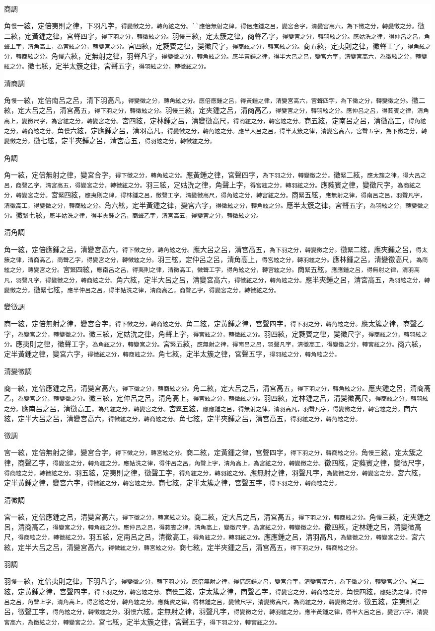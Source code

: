 商調

角`慢`一絃，定倍夷則之律，下羽凡字，`得變徵之分，轉角絃之分。``應倍無射之律，得倍應鍾之呂，變宮合字，清變宮高六，為下徵之分，轉變徵之分。`徵二絃，定黃鍾之律，宮聲四字，`得下羽之分，轉徵絃之分。`羽`慢`三絃，定太簇之律，商聲乙字，`得變宮之分，轉羽絃之分。應姑洗之律，得仲呂之呂，角聲上字，清角高上，為宮絃之分，轉變宮之分。`宮四絃，定蕤賓之律，變徵尺字，`得商絃之分，轉宮絃之分。`商五絃，定夷則之律，徵聲工字，`得角絃之分，轉商絃之分。`角`慢`六絃，定無射之律，羽聲凡字，`得變徵之分，轉角絃之分。應半黃鍾之律，得半大呂之呂，變宮六字，清變宮高六，為徵絃之分，轉變絃之分。`徵七絃，定半太簇之律，宮聲五字，`得羽絃之分，轉徵絃之分。`

清商調

角`慢`一絃，定倍南呂之呂，清下羽高凡，`得變徵之分，轉角絃之分。應倍應鍾之呂，得黃鍾之律，清變宮高六，宮聲四字，為下徵之分，轉變徵之分。`徵二絃，定大呂之呂，清宮高五，`得下羽之分，轉徵絃之分。`羽`慢`三絃，定夾鍾之呂，清商高乙，`得變宮之分，轉羽絃之分。應仲呂之呂，得蕤賓之律，清角高上，變徵尺字，為宮絃之分，轉變宮之分。`宮四絃，定林鍾之呂，清變徵高尺，`得商絃之分，轉宮絃之分。`商五絃，定南呂之呂，清徵高工，`得角絃之分，轉商絃之分。`角`慢`六絃，定應鍾之呂，清羽高凡，`得變徵之分，轉角絃之分。應半大呂之呂，得半太簇之律，清變宮高六，宮聲五字，為下徵之分，轉變徵之分。`徵七絃，定半夾鍾之呂，清宮高五，`得羽絃之分，轉徵絃之分。`

角調

角一絃，定倍無射之律，變宮合字，`得下徵之分，轉角絃之分。`應黃鍾之律，宮聲四字，`為下羽之分，轉變徵之分。`徵`緊`二絃，`應太簇之律，得大呂之呂，商聲乙字，清宮高五，得變宮之分，轉徵絃之分。`羽三絃，定姑洗之律，角聲上字，`得宮絃之分，轉羽絃之分。`應蕤賓之律，變徵尺字，`為商絃之分，轉變宮之分。`宮`緊`四絃，`應夷則之律，得林鍾之呂，徵聲工字，清變徵高尺，得角絃之分，轉宮絃之分。`商`緊`五絃，`應無射之律，得南呂之呂，羽聲凡字，清徵高工，得變徵之分，轉商絃之分。`角六絃，定半黃鍾之律，變宮六字，`得徵絃之分，轉角絃之分。`應半太簇之律，宮聲五字，`為羽絃之分，轉變徵之分。`徵`緊`七絃，`應半姑洗之律，得半夾鍾之呂，商聲乙字，清宮高五，得變宮之分，轉徵絃之分。`

清角調

角一絃，定倍應鍾之呂，清變宮高六，`得下徵之分，轉角絃之分。`應大呂之呂，清宮高五，`為下羽之分，轉變徵之分。`徵`緊`二絃，應夾鍾之呂，`得太簇之律，清商高乙，商聲乙字，得變宮之分，轉徵絃之分。`羽三絃，定仲呂之呂，清角高上，`得宮絃之分，轉羽絃之分。`應林鍾之呂，清變徵高尺，`為商絃之分，轉變宮之分。`宮`緊`四絃，`應南呂之呂，得夷則之律，清徵高工，徵聲工字，得角絃之分，轉宮絃之分。`商`緊`五絃，`應應鍾之呂，得無射之律，清羽高凡，羽聲凡字，得變徵之分，轉商絃之分。`角六絃，定半大呂之呂，清變宮高六，`得徵絃之分，轉角絃之分。`應半夾鍾之呂，清宮高五，`為羽絃之分，轉變徵之分。`徵`緊`七絃，`應半仲呂之呂，得半姑洗之律，清商高乙，商聲乙字，得變宮之分，轉徵絃之分。`

變徵調

商一絃，定倍無射之律，變宮合字，`得下徵之分，轉商絃之分。`角二絃，定黃鍾之律，宮聲四字，`得下羽之分，轉角絃之分。`應太簇之律，商聲乙字，`為變宮之分，轉變徵之分。`徵三絃，定姑洗之律，角聲上字，`得宮絃之分，轉徵絃之分。`羽四絃，定蕤賓之律，變徵尺字，`得商絃之分，轉羽絃之分。`應夷則之律，徵聲工字，`為角絃之分，轉變宮之分。`宮`緊`五絃，`應無射之律，得南呂之呂，羽聲凡字，清徵高工，得變徵之分，轉宮絃之分。`商六絃，定半黃鍾之律，變宮六字，`得徵絃之分，轉商絃之分。`角七絃，定半太簇之律，宮聲五字，`得羽絃之分，轉角絃之分。`

清變徵調

商一絃，定倍應鍾之呂，清變宮高六，`得下徵之分，轉商絃之分。`角二絃，定大呂之呂，清宮高五，`得下羽之分，轉角絃之分。`應夾鍾之呂，清商高乙，`為變宮之分，轉變徵之分。`徵三絃，定仲呂之呂，清角高上，`得宮絃之分，轉徵絃之分。`羽四絃，定林鍾之呂，清變徵高尺，`得商絃之分，轉羽絃之分。`應南呂之呂，清徵高工，`為角絃之分，轉變宮之分。`宮`緊`五絃，`應應鍾之呂，得無射之律，清羽高凡，羽聲凡字，得變徵之分，轉宮絃之分。`商六絃，定半大呂之呂，清變宮高六，`得徵絃之分，轉商絃之分。`角七絃，定半夾鍾之呂，清宮高五，`得羽絃之分，轉角絃之分。`

徵調

宮一絃，定倍無射之律，變宮合字，`得下徵之分，轉宮絃之分。`商二絃，定黃鍾之律，宮聲四字，`得下羽之分，轉商絃之分。`角`慢`三絃，定太簇之律，商聲乙字，`得變宮之分，轉角絃之分。應姑洗之律，得仲呂之呂，角聲上字，清角高上，為宮絃之分，轉變徵之分。`徵四絃，定蕤賓之律，變徵尺字，`得商絃之分，轉徵絃之分。`羽五絃，定夷則之律，徵聲工字，`得角絃之分，轉羽絃之分。`應無射之律，羽聲凡字，`為變徵之分，轉變宮之分。`宮六絃，定半黃鍾之律，變宮六字，`得徵絃之分，轉宮絃之分。`商七絃，定半太簇之律，宮聲五字，`得下羽之分，轉商絃之分。`

清徵調

宮一絃，定倍應鍾之呂，清變宮高六，`得下徵之分，轉宮絃之分`。商二絃，定大呂之呂，清宮高五，`得下羽之分，轉商絃之分。`角`慢`三絃，定夾鍾之呂，清商高乙，`得變宮之分，轉角絃之分。應仲呂之呂，得蕤賓之律，清角高上，變徵尺字，為宮絃之分，轉變徵之分。`徵四絃，定林鍾之呂，清變徵高尺，`得商絃之分，轉徵絃之分。`羽五絃，定南呂之呂，清徵高工，`得角絃之分，轉羽絃之分。`應應鍾之呂，清羽高凡，`為變徵之分，轉變宮之分。`宮六絃，定半大呂之呂，清變宮高六，`得徵絃之分，轉宮絃之分。`商七絃，定半夾鍾之呂，清宮高五，`得下羽之分，轉商絃之分。`

羽調

羽`慢`一絃，定倍夷則之律，下羽凡字，`得變徵之分，轉下羽之分。應倍無射之律，得倍應鍾之呂，變宮合字，清變宮高六，為下徵之分，轉變宮之分。`宮二絃，定黃鍾之律，宮聲四字，`得下羽之分，轉宮絃之分。`商`慢`三絃，定太簇之律，商聲乙字，`得變宮之分，轉商絃之分。`角`慢`四絃，`應姑洗之律，得仲呂之呂，角聲上字，清角高上，得宮絃之分，轉角絃之分。應蕤賓之律，得林鍾之呂，變徵尺字，清變徵高尺，為商絃之分，轉變徵之分。`徵五絃，定夷則之呂，徵聲工字，`得角絃之分，轉徵絃之分。`羽`慢`六絃，定無射之律，羽聲凡字，`得變徵之分，轉羽絃之分。應半黃鍾之律，得半大呂之呂，變宮六字，清變宮高六，為徵絃之分，轉變宮之分。`宮七絃，定半太簇之律，宮聲五字，`得下羽之分，轉宮絃之分。`

